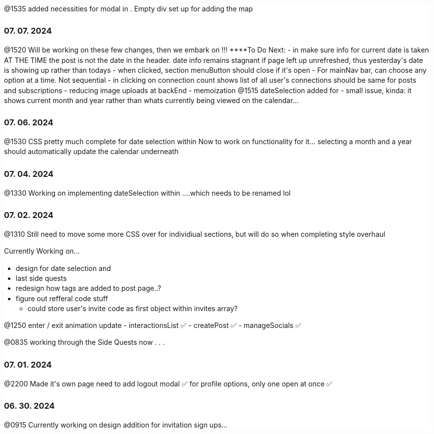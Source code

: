 @1535 added necessities for <Map> modal in <Home>. Empty div set up for adding the map
### 07. 07. 2024
@1520 Will be working on these few changes, then we embark on <Map> !!!
****To Do Next:
	- in <CreatePost> make sure info for current date is taken AT THE TIME the post is 
		not the date in the header. date info remains stagnant if page left up unrefreshed, thus yesterday's date is showing up rather than todays
	- when clicked, section menuButton should close <MonthChart> if it's open
	- For mainNav bar, can choose any option at a time. Not sequential
	- in <userProfile> clicking on connection count shows list of all user's connections
		should be same for posts and subscriptions
	- reducing image uploads at backEnd
	- memoization
@1515 dateSelection added for <MonthChart> 
	  - small issue, kinda: it shows current month and year rather than whats currently
	  	being viewed on the calendar...
### 07. 06. 2024
@1530 CSS pretty much complete for date selection within <MonthChart> 
	  Now to work on functionality for it...
	  selecting a month and a year should automatically update the calendar underneath


### 07. 04. 2024
@1330 Working on implementing dateSelection within <MonthChart>....which needs to be 
			renamed lol

### 07. 02. 2024
@1310 Still need to move some more CSS over for individiual sections, but will do so when
			completing style overhaul

Currently Working on...
- design for <MonthChart> date selection and 
- last side quests
- redesign how tags are added to post page..?
- figure out refferal code stuff
	- could store user's invite code as first object within invites array?

@1250 enter / exit animation update 
			- interactionsList ✅
			- createPost ✅
			- manageSocials ✅

@0835 working through the Side Quests now . . .

### 07. 01. 2024
@2200 Made <UserSettings> it's own page
			need to add logout modal ✅
			for profile options, only one open at once ✅

### 06. 30. 2024
@0915 Currently working on design addition for invitation sign ups...
